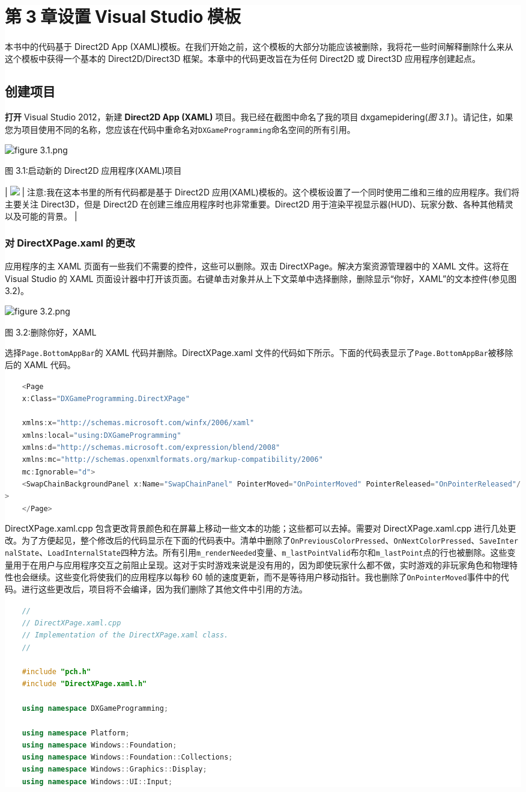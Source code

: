 # 第 3 章设置 Visual Studio 模板

本书中的代码基于 Direct2D App (XAML)模板。在我们开始之前，这个模板的大部分功能应该被删除，我将花一些时间解释删除什么来从这个模板中获得一个基本的 Direct2D/Direct3D 框架。本章中的代码更改旨在为任何 Direct2D 或 Direct3D 应用程序创建起点。

## 创建项目

**打开** Visual Studio 2012，新建 **Direct2D App (XAML)** 项目。我已经在截图中命名了我的项目 dxgamepidering(*图 3.1* )。请记住，如果您为项目使用不同的名称，您应该在代码中重命名对`DXGameProgramming`命名空间的所有引用。

![figure 3.1.png](../Images/image009.png)

图 3.1:启动新的 Direct2D 应用程序(XAML)项目

| ![](../Images/note.png) | 注意:我在这本书里的所有代码都是基于 Direct2D 应用(XAML)模板的。这个模板设置了一个同时使用二维和三维的应用程序。我们将主要关注 Direct3D，但是 Direct2D 在创建三维应用程序时也非常重要。Direct2D 用于渲染平视显示器(HUD)、玩家分数、各种其他精灵以及可能的背景。 |

### 对 DirectXPage.xaml 的更改

应用程序的主 XAML 页面有一些我们不需要的控件，这些可以删除。双击 DirectXPage。解决方案资源管理器中的 XAML 文件。这将在 Visual Studio 的 XAML 页面设计器中打开该页面。右键单击对象并从上下文菜单中选择删除，删除显示“你好，XAML”的文本控件(参见图 3.2)。

![figure 3.2.png](../Images/image011.png)

图 3.2:删除你好，XAML

选择`Page.BottomAppBar`的 XAML 代码并删除。DirectXPage.xaml 文件的代码如下所示。下面的代码表显示了`Page.BottomAppBar`被移除后的 XAML 代码。

```cpp
    <Page
    x:Class="DXGameProgramming.DirectXPage"

    xmlns:x="http://schemas.microsoft.com/winfx/2006/xaml"
    xmlns:local="using:DXGameProgramming"
    xmlns:d="http://schemas.microsoft.com/expression/blend/2008"
    xmlns:mc="http://schemas.openxmlformats.org/markup-compatibility/2006"
    mc:Ignorable="d">
    <SwapChainBackgroundPanel x:Name="SwapChainPanel" PointerMoved="OnPointerMoved" PointerReleased="OnPointerReleased"/>
    </Page>

```

DirectXPage.xaml.cpp 包含更改背景颜色和在屏幕上移动一些文本的功能；这些都可以去掉。需要对 DirectXPage.xaml.cpp 进行几处更改。为了方便起见，整个修改后的代码显示在下面的代码表中。清单中删除了`OnPreviousColorPressed`、`OnNextColorPressed`、`SaveInternalState`、`LoadInternalState`四种方法。所有引用`m_renderNeeded`变量、`m_lastPointValid`布尔和`m_lastPoint`点的行也被删除。这些变量用于在用户与应用程序交互之前阻止呈现。这对于实时游戏来说是没有用的，因为即使玩家什么都不做，实时游戏的非玩家角色和物理特性也会继续。这些变化将使我们的应用程序以每秒 60 帧的速度更新，而不是等待用户移动指针。我也删除了`OnPointerMoved`事件中的代码。进行这些更改后，项目将不会编译，因为我们删除了其他文件中引用的方法。

```cpp
    //
    // DirectXPage.xaml.cpp
    // Implementation of the DirectXPage.xaml class.
    //

    #include "pch.h"
    #include "DirectXPage.xaml.h"

    using namespace DXGameProgramming;

    using namespace Platform;
    using namespace Windows::Foundation;
    using namespace Windows::Foundation::Collections;
    using namespace Windows::Graphics::Display;
    using namespace Windows::UI::Input;
```